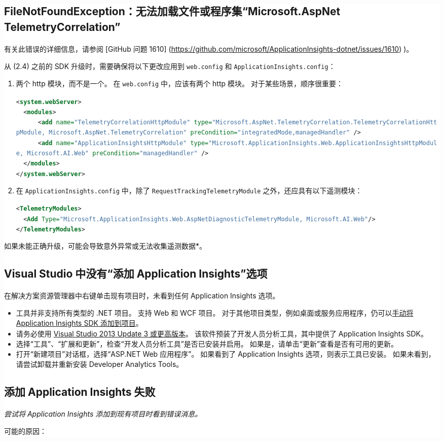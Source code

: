 
## <a name="filenotfoundexception-could-not-load-file-or-assembly-microsoftaspnet-telemetrycorrelation"></a>FileNotFoundException：无法加载文件或程序集“Microsoft.AspNet TelemetryCorrelation”

有关此错误的详细信息，请参阅 [GitHub 问题 1610] (https://github.com/microsoft/ApplicationInsights-dotnet/issues/1610) )。

从 (2.4) 之前的 SDK 升级时，需要确保将以下更改应用到 `web.config` 和 `ApplicationInsights.config`：

1. 两个 http 模块，而不是一个。 在 `web.config` 中，应该有两个 http 模块。 对于某些场景，顺序很重要：

    ``` xml
    <system.webServer>
      <modules>
          <add name="TelemetryCorrelationHttpModule" type="Microsoft.AspNet.TelemetryCorrelation.TelemetryCorrelationHttpModule, Microsoft.AspNet.TelemetryCorrelation" preCondition="integratedMode,managedHandler" />
          <add name="ApplicationInsightsHttpModule" type="Microsoft.ApplicationInsights.Web.ApplicationInsightsHttpModule, Microsoft.AI.Web" preCondition="managedHandler" />
      </modules>
    </system.webServer>
    ```

2. 在 `ApplicationInsights.config` 中，除了 `RequestTrackingTelemetryModule` 之外，还应具有以下遥测模块：

    ``` xml
    <TelemetryModules>
      <Add Type="Microsoft.ApplicationInsights.Web.AspNetDiagnosticTelemetryModule, Microsoft.AI.Web"/>
    </TelemetryModules>
    ```

如果未能正确升级，可能会导致意外异常或无法收集遥测数据*。


## <a name="no-add-application-insights-option-in-visual-studio"></a><a name="q01"></a>Visual Studio 中没有“添加 Application Insights”选项
在解决方案资源管理器中右键单击现有项目时，未看到任何 Application Insights 选项。

* 工具并非支持所有类型的 .NET 项目。 支持 Web 和 WCF 项目。 对于其他项目类型，例如桌面或服务应用程序，仍可以[手动将 Application Insights SDK 添加到项目](./windows-desktop.md)。
* 请务必使用 [Visual Studio 2013 Update 3 或更高版本](https://docs.microsoft.com/visualstudio/releasenotes/vs2013-update3-rtm-vs)。 该软件预装了开发人员分析工具，其中提供了 Application Insights SDK。
* 选择“工具”、“扩展和更新”，检查“开发人员分析工具”是否已安装并启用。   如果是，请单击“更新”查看是否有可用的更新。
* 打开“新建项目”对话框，选择“ASP.NET Web 应用程序”。 如果看到了 Application Insights 选项，则表示工具已安装。 如果未看到，请尝试卸载并重新安装 Developer Analytics Tools。

<a name="q02"></a>
## <a name="adding-application-insights-failed"></a>添加 Application Insights 失败
*尝试将 Application Insights 添加到现有项目时看到错误消息。*

可能的原因：
